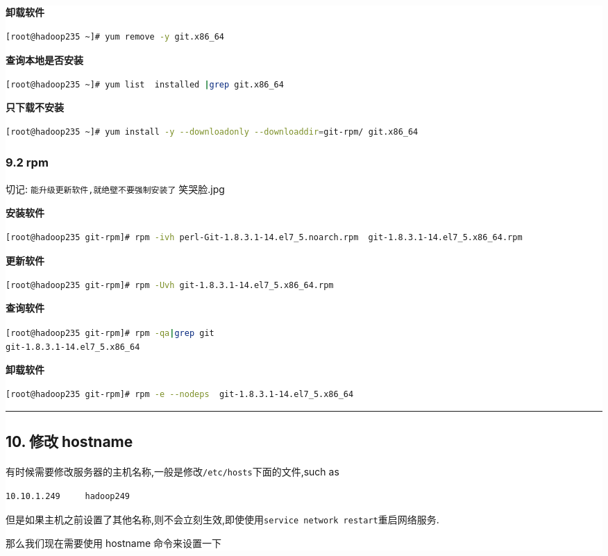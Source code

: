 **卸载软件**

```sh
[root@hadoop235 ~]# yum remove -y git.x86_64
```

**查询本地是否安装**

```sh
[root@hadoop235 ~]# yum list  installed |grep git.x86_64
```

**只下载不安装**

```sh
[root@hadoop235 ~]# yum install -y --downloadonly --downloaddir=git-rpm/ git.x86_64
```

### 9.2 rpm

切记: `能升级更新软件,就绝壁不要强制安装了` 笑哭脸.jpg

**安装软件**

```sh
[root@hadoop235 git-rpm]# rpm -ivh perl-Git-1.8.3.1-14.el7_5.noarch.rpm  git-1.8.3.1-14.el7_5.x86_64.rpm
```

**更新软件**

```sh
[root@hadoop235 git-rpm]# rpm -Uvh git-1.8.3.1-14.el7_5.x86_64.rpm
```

**查询软件**

```sh
[root@hadoop235 git-rpm]# rpm -qa|grep git
git-1.8.3.1-14.el7_5.x86_64
```

**卸载软件**

```sh
[root@hadoop235 git-rpm]# rpm -e --nodeps  git-1.8.3.1-14.el7_5.x86_64
```

---

## 10. 修改 hostname

有时候需要修改服务器的主机名称,一般是修改`/etc/hosts`下面的文件,such as

```sh
10.10.1.249     hadoop249
```

但是如果主机之前设置了其他名称,则不会立刻生效,即使使用`service network restart`重启网络服务.

那么我们现在需要使用 hostname 命令来设置一下
